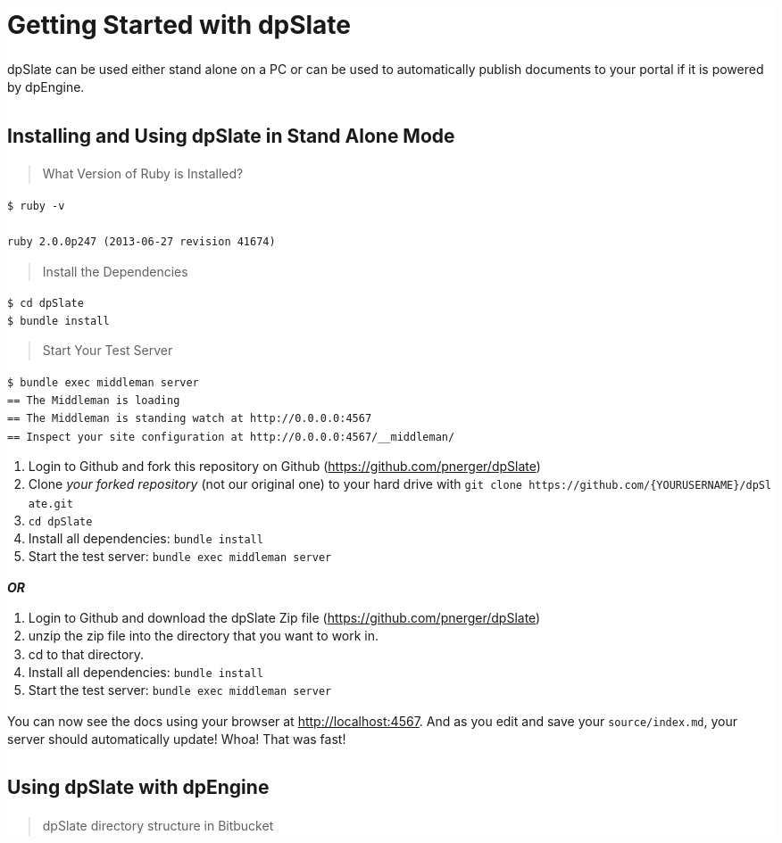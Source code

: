 # Getting Started with dpSlate

dpSlate can be used either stand alone on a PC or can be used to automatically publish documents to your portal if it is powered by dpEngine.  

## Installing and Using dpSlate in Stand Alone Mode  

> What Version of Ruby is Installed?

```md
$ ruby -v

ruby 2.0.0p247 (2013-06-27 revision 41674)

```

> Install the Dependencies

```md
$ cd dpSlate
$ bundle install
```

> Start Your Test Server

```md
$ bundle exec middleman server
== The Middleman is loading
== The Middleman is standing watch at http://0.0.0.0:4567
== Inspect your site configuration at http://0.0.0.0:4567/__middleman/

```

 1. Login to Github and fork this repository on Github (https://github.com/pnerger/dpSlate)
 2. Clone *your forked repository* (not our original one) to your hard drive with `git clone https://github.com/{YOURUSERNAME}/dpSlate.git`
 3. `cd dpSlate`
 4. Install all dependencies: `bundle install`
 5. Start the test server: `bundle exec middleman server`
 
 ___OR___

 1. Login to Github and download the dpSlate Zip file (https://github.com/pnerger/dpSlate)
 2. unzip the zip file into the directory that you want to work in.
 3. cd to that directory.
 4. Install all dependencies: `bundle install`
 5. Start the test server: `bundle exec middleman server`

You can now see the docs using your browser at <http://localhost:4567>. And as you edit and save your `source/index.md`, your server should automatically update! Whoa! That was fast!

## Using dpSlate with dpEngine

> dpSlate directory structure in Bitbucket
